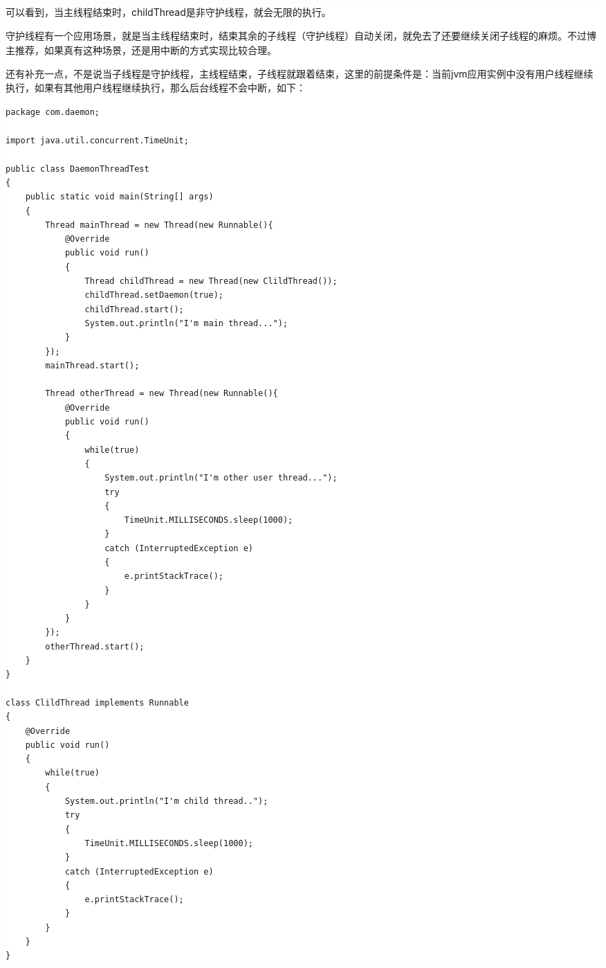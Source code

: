 可以看到，当主线程结束时，childThread是非守护线程，就会无限的执行。

守护线程有一个应用场景，就是当主线程结束时，结束其余的子线程（守护线程）自动关闭，就免去了还要继续关闭子线程的麻烦。不过博主推荐，如果真有这种场景，还是用中断的方式实现比较合理。

还有补充一点，不是说当子线程是守护线程，主线程结束，子线程就跟着结束，这里的前提条件是：当前jvm应用实例中没有用户线程继续执行，如果有其他用户线程继续执行，那么后台线程不会中断，如下：

    package com.daemon;  

    import java.util.concurrent.TimeUnit;  

    public class DaemonThreadTest  
    {  
        public static void main(String[] args)  
        {  
            Thread mainThread = new Thread(new Runnable(){  
                @Override 
                public void run()  
                {  
                    Thread childThread = new Thread(new ClildThread());  
                    childThread.setDaemon(true);  
                    childThread.start();  
                    System.out.println("I'm main thread...");  
                }  
            });  
            mainThread.start();  

            Thread otherThread = new Thread(new Runnable(){  
                @Override 
                public void run()  
                {  
                    while(true)  
                    {  
                        System.out.println("I'm other user thread...");  
                        try 
                        {  
                            TimeUnit.MILLISECONDS.sleep(1000);  
                        }  
                        catch (InterruptedException e)  
                        {  
                            e.printStackTrace();  
                        }  
                    }  
                }  
            });  
            otherThread.start();  
        }  
    }  

    class ClildThread implements Runnable  
    {  
        @Override 
        public void run()  
        {  
            while(true)  
            {  
                System.out.println("I'm child thread..");  
                try 
                {  
                    TimeUnit.MILLISECONDS.sleep(1000);  
                }  
                catch (InterruptedException e)  
                {  
                    e.printStackTrace();  
                }  
            }  
        }  
    }